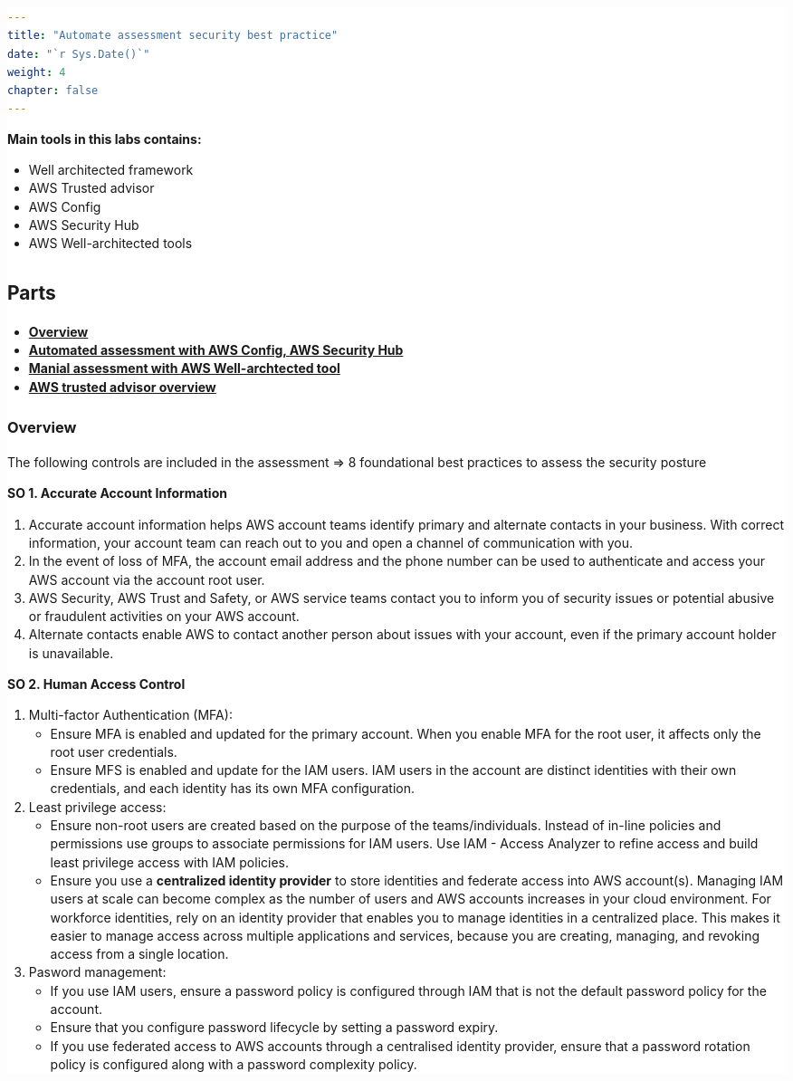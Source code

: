 ```yaml
---
title: "Automate assessment security best practice"
date: "`r Sys.Date()`"
weight: 4
chapter: false
---
```


**Main tools in this labs contains:**

- Well architected framework
- AWS Trusted advisor
- AWS Config
- AWS Security Hub
- AWS Well-architected tools

## Parts

- **[Overview](#overview)**
- **[Automated assessment with AWS Config, AWS Security Hub](#automated-assessment)**
- **[Manial assessment with AWS Well-archtected tool](#manual-assessment)**
- **[AWS trusted advisor overview](#aws-trusted-advisor)**

### Overview

The following controls are included in the assessment => 8 foundational best practices to assess the security posture

**SO 1. Accurate Account Information**

1. Accurate account information helps AWS account teams identify primary and alternate contacts in your business. With correct information, your account team can reach out to you and open a channel of communication with you.
2. In the event of loss of MFA, the account email address and the phone number can be used to authenticate and access your AWS account via the account root user.
3. AWS Security, AWS Trust and Safety, or AWS service teams contact you to inform you of security issues or potential abusive or fraudulent activities on your AWS account.
4. Alternate contacts enable AWS to contact another person about issues with your account, even if the primary account holder is unavailable.

**SO 2. Human Access Control**

1. Multi-factor Authentication (MFA):
   - Ensure MFA is enabled and updated for the primary account. When you enable MFA for the root user, it affects only the root user credentials.
   - Ensure MFS is enabled and update for the IAM users. IAM users in the account are distinct identities with their own credentials, and each identity has its own MFA configuration.
2. Least privilege access:
   - Ensure non-root users are created based on the purpose of the teams/individuals. Instead of in-line policies and permissions use groups to associate permissions for IAM users. Use IAM - Access Analyzer to refine access and build least privilege access with IAM policies.
   - Ensure you use a **centralized identity provider** to store identities and federate access into AWS account(s). Managing IAM users at scale can become complex as the number of users and AWS accounts increases in your cloud environment. For workforce identities, rely on an identity provider that enables you to manage identities in a centralized place. This makes it easier to manage access across multiple applications and services, because you are creating, managing, and revoking access from a single location.
3. Pasword management:
   - If you use IAM users, ensure a password policy is configured through IAM that is not the default password policy for the account.
   - Ensure that you configure password lifecycle by setting a password expiry.
   - If you use federated access to AWS accounts through a centralised identity provider, ensure that a password rotation policy is configured along with a password complexity policy.
